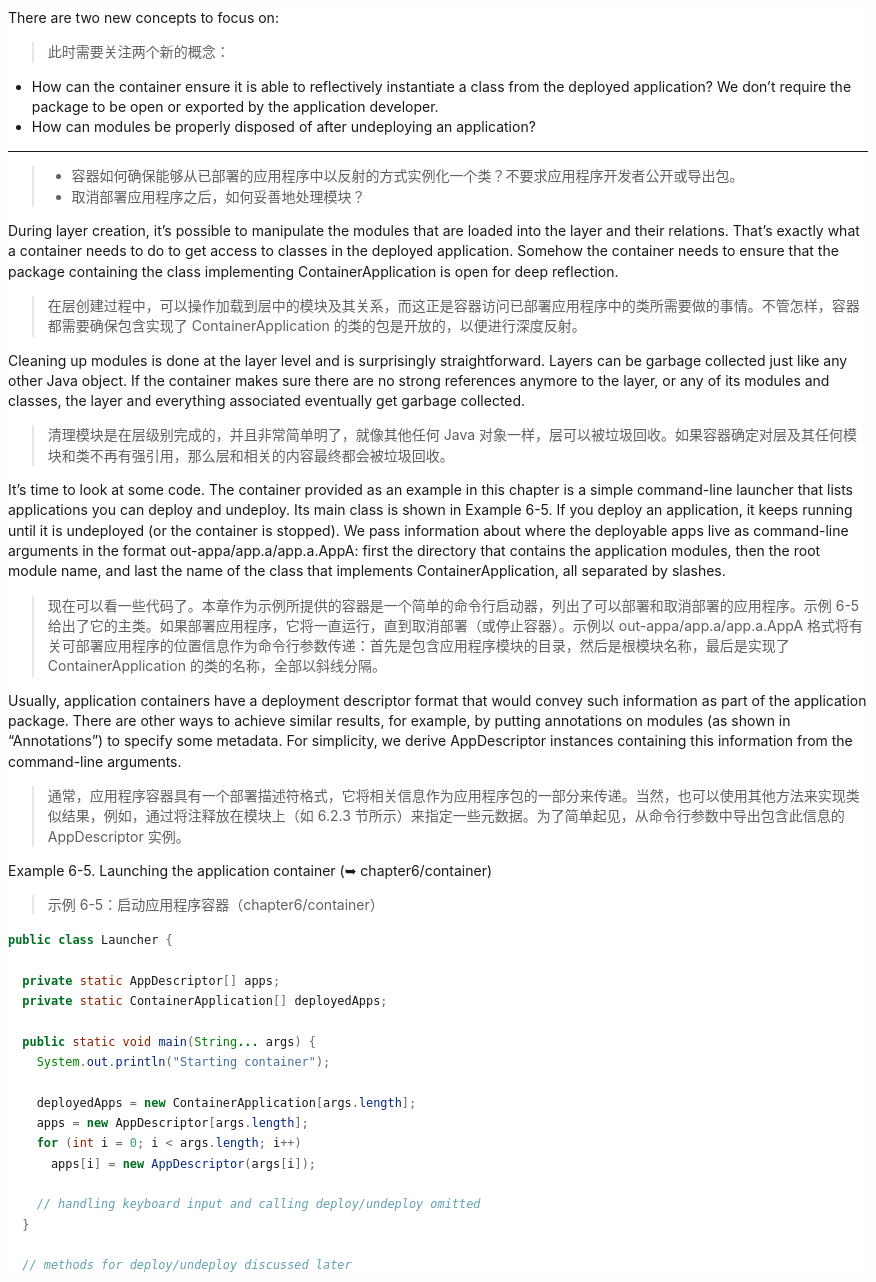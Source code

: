 There are two new concepts to focus on:

> 此时需要关注两个新的概念：

- How can the container ensure it is able to reflectively instantiate a class from the deployed application? We don’t require the package to be open or exported by the application developer.
- How can modules be properly disposed of after undeploying an application?

---

> - 容器如何确保能够从已部署的应用程序中以反射的方式实例化一个类？不要求应用程序开发者公开或导出包。
> - 取消部署应用程序之后，如何妥善地处理模块？

During layer creation, it’s possible to manipulate the modules that are loaded into the layer and their relations. That’s exactly what a container needs to do to get access to classes in the deployed application. Somehow the container needs to ensure that the package containing the class implementing ContainerApplication is open for deep reflection.

> 在层创建过程中，可以操作加载到层中的模块及其关系，而这正是容器访问已部署应用程序中的类所需要做的事情。不管怎样，容器都需要确保包含实现了 ContainerApplication 的类的包是开放的，以便进行深度反射。

Cleaning up modules is done at the layer level and is surprisingly straightforward. Layers can be garbage collected just like any other Java object. If the container makes sure there are no strong references anymore to the layer, or any of its modules and classes, the layer and everything associated eventually get garbage collected.

> 清理模块是在层级别完成的，并且非常简单明了，就像其他任何 Java 对象一样，层可以被垃圾回收。如果容器确定对层及其任何模块和类不再有强引用，那么层和相关的内容最终都会被垃圾回收。

It’s time to look at some code. The container provided as an example in this chapter is a simple command-line launcher that lists applications you can deploy and undeploy. Its main class is shown in Example 6-5. If you deploy an application, it keeps running until it is undeployed (or the container is stopped). We pass information about where the deployable apps live as command-line arguments in the format out-appa/app.a/app.a.AppA: first the directory that contains the application modules, then the root module name, and last the name of the class that implements ContainerApplication, all separated by slashes.

> 现在可以看一些代码了。本章作为示例所提供的容器是一个简单的命令行启动器，列出了可以部署和取消部署的应用程序。示例 6-5 给出了它的主类。如果部署应用程序，它将一直运行，直到取消部署（或停止容器）。示例以 out-appa/app.a/app.a.AppA 格式将有关可部署应用程序的位置信息作为命令行参数传递：首先是包含应用程序模块的目录，然后是根模块名称，最后是实现了 ContainerApplication 的类的名称，全部以斜线分隔。

Usually, application containers have a deployment descriptor format that would convey such information as part of the application package. There are other ways to achieve similar results, for example, by putting annotations on modules (as shown in “Annotations”) to specify some metadata. For simplicity, we derive AppDescriptor instances containing this information from the command-line arguments.

> 通常，应用程序容器具有一个部署描述符格式，它将相关信息作为应用程序包的一部分来传递。当然，也可以使用其他方法来实现类似结果，例如，通过将注释放在模块上（如 6.2.3 节所示）来指定一些元数据。为了简单起见，从命令行参数中导出包含此信息的 AppDescriptor 实例。

Example 6-5. Launching the application container (➥ chapter6/container)

> 示例 6-5：启动应用程序容器（chapter6/container）

```java
public class Launcher {

  private static AppDescriptor[] apps;
  private static ContainerApplication[] deployedApps;

  public static void main(String... args) {
    System.out.println("Starting container");

    deployedApps = new ContainerApplication[args.length];
    apps = new AppDescriptor[args.length];
    for (int i = 0; i < args.length; i++)
      apps[i] = new AppDescriptor(args[i]);

    // handling keyboard input and calling deploy/undeploy omitted
  }

  // methods for deploy/undeploy discussed later
```
